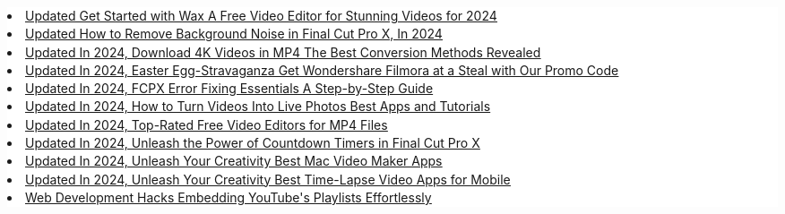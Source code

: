 <li><a href="https://video-creation-software.techidaily.com/updated-get-started-with-wax-a-free-video-editor-for-stunning-videos-for-2024/"><u>Updated Get Started with Wax A Free Video Editor for Stunning Videos for 2024</u></a></li>
<li><a href="https://video-creation-software.techidaily.com/updated-how-to-remove-background-noise-in-final-cut-pro-x-in-2024/"><u>Updated How to Remove Background Noise in Final Cut Pro X, In 2024</u></a></li>
<li><a href="https://video-creation-software.techidaily.com/updated-in-2024-download-4k-videos-in-mp4-the-best-conversion-methods-revealed/"><u>Updated In 2024, Download 4K Videos in MP4 The Best Conversion Methods Revealed</u></a></li>
<li><a href="https://video-creation-software.techidaily.com/updated-in-2024-easter-egg-stravaganza-get-wondershare-filmora-at-a-steal-with-our-promo-code/"><u>Updated In 2024, Easter Egg-Stravaganza Get Wondershare Filmora at a Steal with Our Promo Code</u></a></li>
<li><a href="https://video-creation-software.techidaily.com/updated-in-2024-fcpx-error-fixing-essentials-a-step-by-step-guide/"><u>Updated In 2024, FCPX Error Fixing Essentials A Step-by-Step Guide</u></a></li>
<li><a href="https://video-creation-software.techidaily.com/updated-in-2024-how-to-turn-videos-into-live-photos-best-apps-and-tutorials/"><u>Updated In 2024, How to Turn Videos Into Live Photos Best Apps and Tutorials</u></a></li>
<li><a href="https://video-creation-software.techidaily.com/updated-in-2024-top-rated-free-video-editors-for-mp4-files/"><u>Updated In 2024, Top-Rated Free Video Editors for MP4 Files</u></a></li>
<li><a href="https://video-creation-software.techidaily.com/updated-in-2024-unleash-the-power-of-countdown-timers-in-final-cut-pro-x/"><u>Updated In 2024, Unleash the Power of Countdown Timers in Final Cut Pro X</u></a></li>
<li><a href="https://video-creation-software.techidaily.com/updated-in-2024-unleash-your-creativity-best-mac-video-maker-apps/"><u>Updated In 2024, Unleash Your Creativity Best Mac Video Maker Apps</u></a></li>
<li><a href="https://video-creation-software.techidaily.com/updated-in-2024-unleash-your-creativity-best-time-lapse-video-apps-for-mobile/"><u>Updated In 2024, Unleash Your Creativity Best Time-Lapse Video Apps for Mobile</u></a></li>
<li><a href="https://youtube-clips.techidaily.com/web-development-hacks-embedding-youtubes-playlists-effortlessly/"><u>Web Development Hacks  Embedding YouTube's Playlists Effortlessly</u></a></li>
</ul></div>
